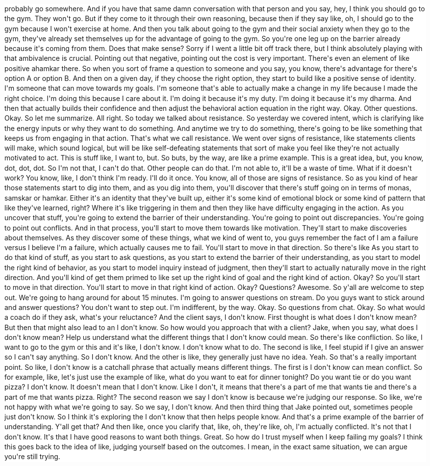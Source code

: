 probably go somewhere. And if you have that same damn conversation with that person and you say, hey, I think you should go to the gym. They won't go. But if they come to it through their own reasoning, because then if they say like, oh, I should go to the gym because I won't exercise at home. And then you talk about going to the gym and their social anxiety when they go to the gym, they've already set themselves up for the advantage of going to the gym. So you're one leg up on the barrier already because it's coming from them. Does that make sense? Sorry if I went a little bit off track there, but I think absolutely playing with that ambivalence is crucial. Pointing out that negative, pointing out the cost is very important. There's even an element of like positive ahamkar there. So when you sort of frame a question to someone and you say, you know, there's advantage for there's option A or option B. And then on a given day, if they choose the right option, they start to build like a positive sense of identity. I'm someone that can move towards my goals. I'm someone that's able to actually make a change in my life because I made the right choice. I'm doing this because I care about it. I'm doing it because it's my duty. I'm doing it because it's my dharma. And then that actually builds their confidence and then adjust the behavioral action equation in the right way. Okay. Other questions. Okay. So let me summarize. All right. So today we talked about resistance. So yesterday we covered intent, which is clarifying like the energy inputs or why they want to do something. And anytime we try to do something, there's going to be like something that keeps us from engaging in that action. That's what we call resistance. We went over signs of resistance, like statements clients will make, which sound logical, but will be like self-defeating statements that sort of make you feel like they're not actually motivated to act. This is stuff like, I want to, but. So buts, by the way, are like a prime example. This is a great idea, but, you know, dot, dot, dot. So I'm not that, I can't do that. Other people can do that. I'm not able to, it'll be a waste of time. What if it doesn't work? You know, like, I don't think I'm ready. I'll do it once. You know, all of those are signs of resistance. So as you kind of hear those statements start to dig into them, and as you dig into them, you'll discover that there's stuff going on in terms of monas, samskar or hamkar. Either it's an identity that they've built up, either it's some kind of emotional block or some kind of pattern that like they've learned, right? Where it's like triggering in them and then they like have difficulty engaging in the action. As you uncover that stuff, you're going to extend the barrier of their understanding. You're going to point out discrepancies. You're going to point out conflicts. And in that process, you'll start to move them towards like motivation. They'll start to make discoveries about themselves. As they discover some of these things, what we kind of went to, you guys remember the fact of I am a failure versus I believe I'm a failure, which actually causes me to fail. You'll start to move in that direction. So there's like As you start to do that kind of stuff, as you start to ask questions, as you start to extend the barrier of their understanding, as you start to model the right kind of behavior, as you start to model inquiry instead of judgment, then they'll start to actually naturally move in the right direction. And you'll kind of get them primed to like set up the right kind of goal and the right kind of action. Okay? So you'll start to move in that direction. You'll start to move in that right kind of action. Okay? Questions? Awesome. So y'all are welcome to step out. We're going to hang around for about 15 minutes. I'm going to answer questions on stream. Do you guys want to stick around and answer questions? You don't want to step out. I'm indifferent, by the way. Okay. So questions from chat. Okay. So what would a coach do if they ask, what's your reluctance? And the client says, I don't know. First thought is what does I don't know mean? But then that might also lead to an I don't know. So how would you approach that with a client? Jake, when you say, what does I don't know mean? Help us understand what the different things that I don't know could mean. So there's like confliction. So like, I want to go to the gym or this and it's like, I don't know. I don't know what to do. The second is like, I feel stupid if I give an answer so I can't say anything. So I don't know. And the other is like, they generally just have no idea. Yeah. So that's a really important point. So like, I don't know is a catchall phrase that actually means different things. The first is I don't know can mean conflict. So for example, like, let's just use the example of like, what do you want to eat for dinner tonight? Do you want tie or do you want pizza? I don't know. It doesn't mean that I don't know. Like I don't, it means that there's a part of me that wants tie and there's a part of me that wants pizza. Right? The second reason we say I don't know is because we're judging our response. So like, we're not happy with what we're going to say. So we say, I don't know. And then third thing that Jake pointed out, sometimes people just don't know. So I think it's exploring the I don't know that then helps people know. And that's a prime example of the barrier of understanding. Y'all get that? And then like, once you clarify that, like, oh, they're like, oh, I'm actually conflicted. It's not that I don't know. It's that I have good reasons to want both things. Great. So how do I trust myself when I keep failing my goals? I think this goes back to the idea of like, judging yourself based on the outcomes. I mean, in the exact same situation, we can argue you're still trying.